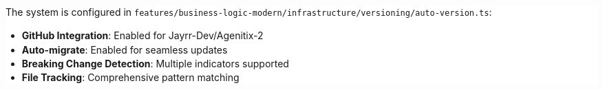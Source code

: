 The system is configured in `features/business-logic-modern/infrastructure/versioning/auto-version.ts`:
- **GitHub Integration**: Enabled for Jayrr-Dev/Agenitix-2
- **Auto-migrate**: Enabled for seamless updates
- **Breaking Change Detection**: Multiple indicators supported
- **File Tracking**: Comprehensive pattern matching